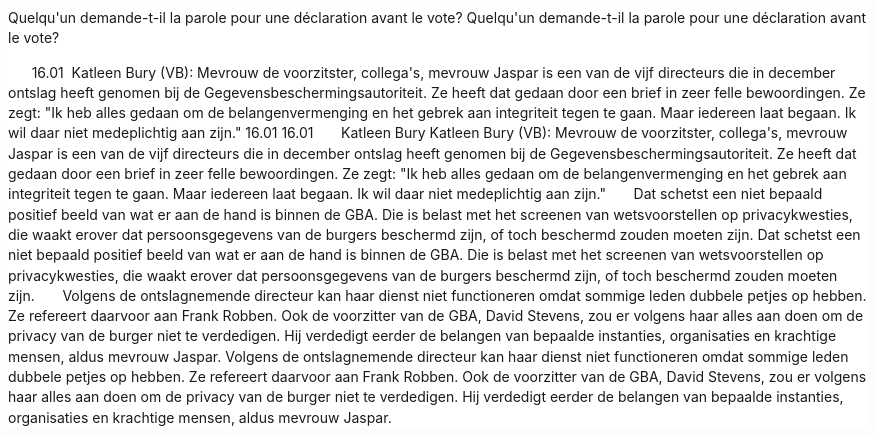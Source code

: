 
Quelqu'un demande-t-il la parole pour une
déclaration avant le vote?
Quelqu'un demande-t-il la parole pour une
déclaration avant le vote?


 
 
 
16.01  Katleen
Bury (VB): Mevrouw de voorzitster, collega's,
mevrouw Jaspar is een van de vijf directeurs die in december ontslag heeft
genomen bij de Gegevensbeschermingsautoriteit. Ze heeft dat gedaan door een
brief in zeer felle bewoordingen. Ze zegt: "Ik heb alles gedaan om de
belangenvermenging en het gebrek aan integriteit tegen te gaan. Maar iedereen
laat begaan. Ik wil daar niet medeplichtig aan zijn."
16.01
16.01
  
  
 
Katleen
Bury 
Katleen
Bury 
(VB): Mevrouw de voorzitster, collega's,
mevrouw Jaspar is een van de vijf directeurs die in december ontslag heeft
genomen bij de Gegevensbeschermingsautoriteit. Ze heeft dat gedaan door een
brief in zeer felle bewoordingen. Ze zegt: "Ik heb alles gedaan om de
belangenvermenging en het gebrek aan integriteit tegen te gaan. Maar iedereen
laat begaan. Ik wil daar niet medeplichtig aan zijn."
 
 
 
Dat schetst een niet bepaald positief beeld
van wat er aan de hand is binnen de GBA. Die is belast met het screenen van
wetsvoorstellen op privacykwesties, die waakt erover dat persoonsgegevens van
de burgers beschermd zijn, of toch beschermd zouden moeten zijn.
Dat schetst een niet bepaald positief beeld
van wat er aan de hand is binnen de GBA. Die is belast met het screenen van
wetsvoorstellen op privacykwesties, die waakt erover dat persoonsgegevens van
de burgers beschermd zijn, of toch beschermd zouden moeten zijn.
 
 
 
Volgens de ontslagnemende directeur kan haar
dienst niet functioneren omdat sommige leden dubbele petjes op hebben. Ze
refereert daarvoor aan Frank Robben. Ook de voorzitter van de GBA, David
Stevens, zou er volgens haar alles aan doen om de privacy van de burger niet te
verdedigen. Hij verdedigt eerder de belangen van bepaalde instanties,
organisaties en krachtige mensen, aldus mevrouw Jaspar.
Volgens de ontslagnemende directeur kan haar
dienst niet functioneren omdat sommige leden dubbele petjes op hebben. Ze
refereert daarvoor aan Frank Robben. Ook de voorzitter van de GBA, David
Stevens, zou er volgens haar alles aan doen om de privacy van de burger niet te
verdedigen. Hij verdedigt eerder de belangen van bepaalde instanties,
organisaties en krachtige mensen, aldus mevrouw Jaspar.
 